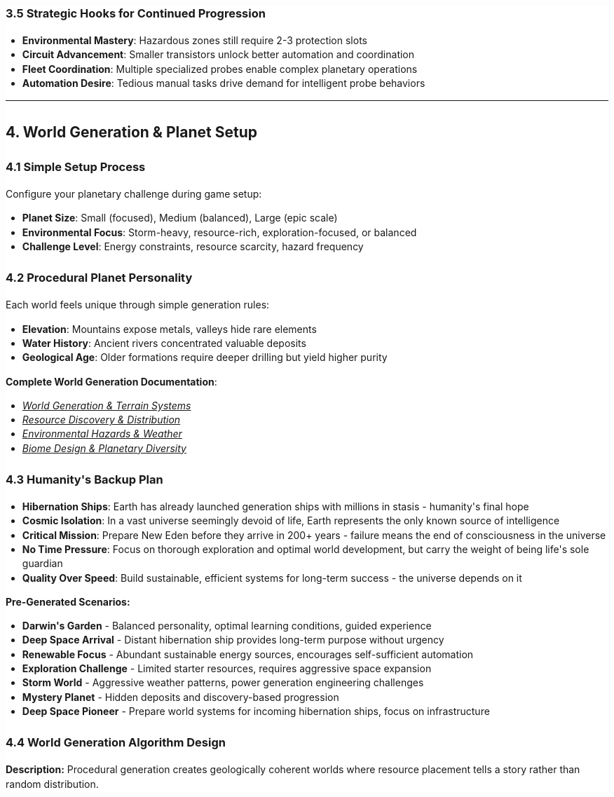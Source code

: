 ### 3.5 Strategic Hooks for Continued Progression
- **Environmental Mastery**: Hazardous zones still require 2-3 protection slots
- **Circuit Advancement**: Smaller transistors unlock better automation and coordination
- **Fleet Coordination**: Multiple specialized probes enable complex planetary operations
- **Automation Desire**: Tedious manual tasks drive demand for intelligent probe behaviors

---

## 4. World Generation & Planet Setup

### 4.1 Simple Setup Process
Configure your planetary challenge during game setup:
- **Planet Size**: Small (focused), Medium (balanced), Large (epic scale)
- **Environmental Focus**: Storm-heavy, resource-rich, exploration-focused, or balanced
- **Challenge Level**: Energy constraints, resource scarcity, hazard frequency

### 4.2 Procedural Planet Personality
Each world feels unique through simple generation rules:
- **Elevation**: Mountains expose metals, valleys hide rare elements
- **Water History**: Ancient rivers concentrated valuable deposits  
- **Geological Age**: Older formations require deeper drilling but yield higher purity

**Complete World Generation Documentation**:
- *[World Generation & Terrain Systems](world-design/world-generation-detailed.md)*
- *[Resource Discovery & Distribution](world-design/resource-discovery-detailed.md)*
- *[Environmental Hazards & Weather](world-design/environmental-hazards-detailed.md)*
- *[Biome Design & Planetary Diversity](world-design/biome-design-detailed.md)*

### 4.3 Humanity's Backup Plan
- **Hibernation Ships**: Earth has already launched generation ships with millions in stasis - humanity's final hope
- **Cosmic Isolation**: In a vast universe seemingly devoid of life, Earth represents the only known source of intelligence
- **Critical Mission**: Prepare New Eden before they arrive in 200+ years - failure means the end of consciousness in the universe
- **No Time Pressure**: Focus on thorough exploration and optimal world development, but carry the weight of being life's sole guardian
- **Quality Over Speed**: Build sustainable, efficient systems for long-term success - the universe depends on it

**Pre-Generated Scenarios:**
- **Darwin's Garden** - Balanced personality, optimal learning conditions, guided experience
- **Deep Space Arrival** - Distant hibernation ship provides long-term purpose without urgency
- **Renewable Focus** - Abundant sustainable energy sources, encourages self-sufficient automation
- **Exploration Challenge** - Limited starter resources, requires aggressive space expansion
- **Storm World** - Aggressive weather patterns, power generation engineering challenges
- **Mystery Planet** - Hidden deposits and discovery-based progression
- **Deep Space Pioneer** - Prepare world systems for incoming hibernation ships, focus on infrastructure

### 4.4 World Generation Algorithm Design
**Description:** Procedural generation creates geologically coherent worlds where resource placement tells a story rather than random distribution.
